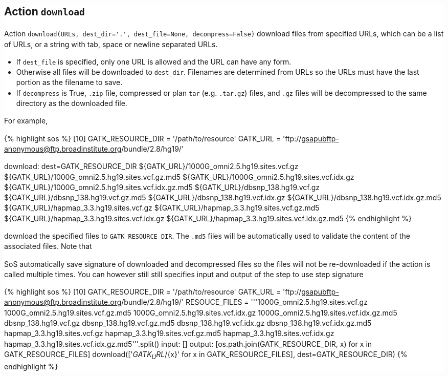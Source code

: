 ## Action `download`

Action `download(URLs, dest_dir='.', dest_file=None, decompress=False)` download files from specified URLs, which can be a list of URLs, or a string with tab, space or newline separated URLs. 

* If `dest_file` is specified, only one URL is allowed and the URL can have any form.
* Otherwise all files will be downloaded to `dest_dir`. Filenames are determined from URLs so the URLs must have the last portion as the filename to save. 
* If `decompress` is True, `.zip` file, compressed or plan `tar` (e.g. `.tar.gz`) files, and `.gz` files will be decompressed to the same directory as the downloaded file.

For example,

{% highlight sos %}
[10]
GATK_RESOURCE_DIR = '/path/to/resource'
GATK_URL = 'ftp://gsapubftp-anonymous@ftp.broadinstitute.org/bundle/2.8/hg19/'

download:   dest=GATK_RESOURCE_DIR
    ${GATK_URL}/1000G_omni2.5.hg19.sites.vcf.gz
    ${GATK_URL}/1000G_omni2.5.hg19.sites.vcf.gz.md5
    ${GATK_URL}/1000G_omni2.5.hg19.sites.vcf.idx.gz
    ${GATK_URL}/1000G_omni2.5.hg19.sites.vcf.idx.gz.md5
    ${GATK_URL}/dbsnp_138.hg19.vcf.gz
    ${GATK_URL}/dbsnp_138.hg19.vcf.gz.md5
    ${GATK_URL}/dbsnp_138.hg19.vcf.idx.gz
    ${GATK_URL}/dbsnp_138.hg19.vcf.idx.gz.md5
    ${GATK_URL}/hapmap_3.3.hg19.sites.vcf.gz
    ${GATK_URL}/hapmap_3.3.hg19.sites.vcf.gz.md5
    ${GATK_URL}/hapmap_3.3.hg19.sites.vcf.idx.gz
    ${GATK_URL}/hapmap_3.3.hg19.sites.vcf.idx.gz.md5
{% endhighlight %}

download the specified files to `GATK_RESOURCE_DIR`. The `.md5` files will be automatically used to validate the content of the associated files. Note that 

SoS automatically save signature of downloaded and decompressed files so the files will not be re-downloaded if the action is called multiple times. You can however still still specifies input and output of the step to use step signature


{% highlight sos %}
[10]
GATK_RESOURCE_DIR = '/path/to/resource'
GATK_URL = 'ftp://gsapubftp-anonymous@ftp.broadinstitute.org/bundle/2.8/hg19/'
RESOUCE_FILES =  '''1000G_omni2.5.hg19.sites.vcf.gz
    1000G_omni2.5.hg19.sites.vcf.gz.md5
    1000G_omni2.5.hg19.sites.vcf.idx.gz
    1000G_omni2.5.hg19.sites.vcf.idx.gz.md5
    dbsnp_138.hg19.vcf.gz
    dbsnp_138.hg19.vcf.gz.md5
    dbsnp_138.hg19.vcf.idx.gz
    dbsnp_138.hg19.vcf.idx.gz.md5
    hapmap_3.3.hg19.sites.vcf.gz
    hapmap_3.3.hg19.sites.vcf.gz.md5
    hapmap_3.3.hg19.sites.vcf.idx.gz
    hapmap_3.3.hg19.sites.vcf.idx.gz.md5'''.split() 
input: []
output:  [os.path.join(GATK_RESOURCE_DIR, x) for x in GATK_RESOURCE_FILES]
download(['${GATK_URL}/${x}' for x in GATK_RESOURCE_FILES], dest=GATK_RESOURCE_DIR)
{% endhighlight %}
